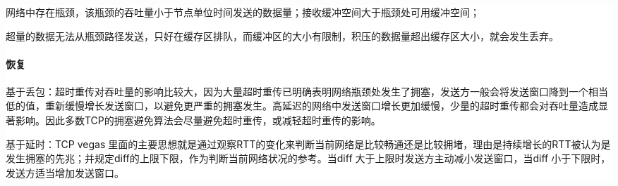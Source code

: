 网络中存在瓶颈，该瓶颈的吞吐量小于节点单位时间发送的数据量；接收缓冲空间大于瓶颈处可用缓冲空间；

超量的数据无法从瓶颈路径发送，只好在缓存区排队，而缓冲区的大小有限制，积压的数据量超出缓存区大小，就会发生丢弃。

#### 恢复

基于丢包：超时重传对吞吐量的影响比较大，因为大量超时重传已明确表明网络瓶颈处发生了拥塞，发送方一般会将发送窗口降到一个相当低的值，重新缓慢增长发送窗口，以避免更严重的拥塞发生。高延迟的网络中发送窗口增长更加缓慢，少量的超时重传都会对吞吐量造成显著影响。因此多数TCP的拥塞避免算法会尽量避免超时重传，或减轻超时重传的影响。

基于延时：TCP vegas 里面的主要思想就是通过观察RTT的变化来判断当前网络是比较畅通还是比较拥堵，理由是持续增长的RTT被认为是发生拥塞的先兆；并规定diff的上限下限，作为判断当前网络状况的参考。当diff 大于上限时发送方主动减小发送窗口，当diff 小于下限时，发送方适当增加发送窗口。